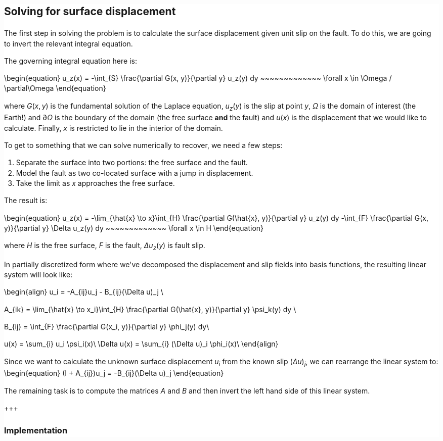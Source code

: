 ## Solving for surface displacement

The first step in solving the problem is to calculate the surface displacement given unit slip on the fault. To do this, we are going to invert the relevant integral equation.

The governing integral equation here is:

\begin{equation}
u_z(x) = -\int_{S} \frac{\partial G(x, y)}{\partial y} u_z(y) dy  ~~~~~~~~~~~~~ \forall x \in \Omega / \partial\Omega
\end{equation}

where $G(x, y)$ is the fundamental solution of the Laplace equation, $u_z(y)$ is the slip at point $y$, $\Omega$ is the domain of interest (the Earth!) and $\partial \Omega$ is the boundary of the domain (the free surface **and** the fault) and $u(x)$ is the displacement that we would like to calculate. Finally, $x$ is restricted to lie in the interior of the domain.

To get to something that we can solve numerically to recover, we need a few steps:
1. Separate the surface into two portions: the free surface and the fault.
2. Model the fault as two co-located surface with a jump in displacement.
3. Take the limit as $x$ approaches the free surface.

The result is:

\begin{equation}
u_z(x) = -\lim_{\hat{x} \to x}\int_{H} \frac{\partial G(\hat{x}, y)}{\partial y} u_z(y) dy -\int_{F} \frac{\partial G(x, y)}{\partial y} \Delta u_z(y) dy  ~~~~~~~~~~~~~ \forall x \in H
\end{equation}

where $H$ is the free surface, $F$ is the fault, $\Delta u_z(y)$ is fault slip.

In partially discretized form where we've decomposed the displacement and slip fields into basis functions, the resulting linear system will look like:

\begin{align}
u_i = -A_{ij}u_j - B_{ij}(\Delta u)_j \\

A_{ik} = \lim_{\hat{x} \to x_i}\int_{H} \frac{\partial G(\hat{x}, y)}{\partial y} \psi_k(y) dy \\

B_{ij} = \int_{F} \frac{\partial G(x_i, y)}{\partial y} \phi_j(y) dy\\

u(x) = \sum_{i} u_i \psi_i(x)\\
\Delta u(x) = \sum_{i} (\Delta u)_i \phi_i(x)\\
\end{align}

Since we want to calculate the unknown surface displacement $u_i$ from the known slip $(\Delta u)_j$, we can rearrange the linear system to:
\begin{equation}
(I + A_{ij})u_j = -B_{ij}(\Delta u)_j
\end{equation}

The remaining task is to compute the matrices $A$ and $B$ and then invert the left hand side of this linear system.

+++

### Implementation
